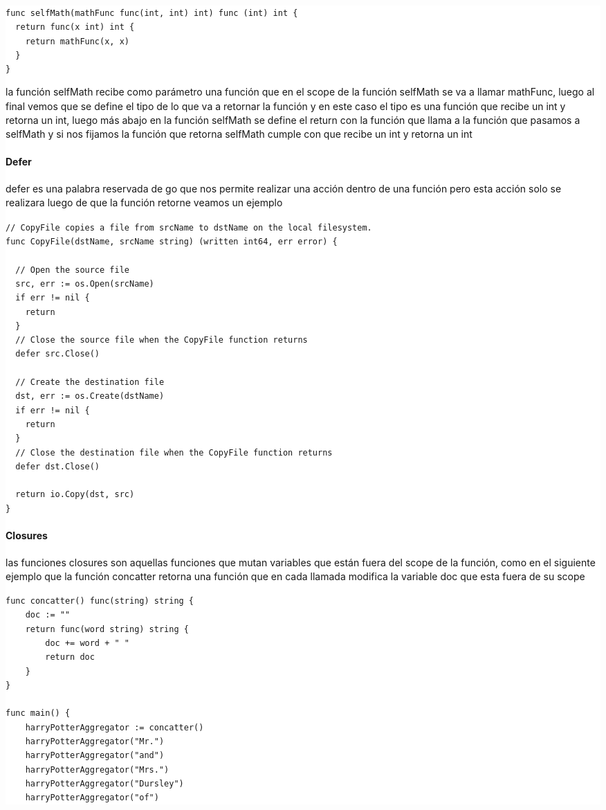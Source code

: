 ```
func selfMath(mathFunc func(int, int) int) func (int) int {
  return func(x int) int {
    return mathFunc(x, x)
  }
}
```

la función selfMath recibe como parámetro una función que en el scope de la función selfMath se va a llamar mathFunc, luego al final vemos que se define el tipo de lo que va a retornar
la función y en este caso el tipo es una función que recibe un int y retorna un int, luego más abajo en la función selfMath se define el return con la función que llama a la función que 
pasamos a selfMath y si nos fijamos la función que retorna selfMath cumple con que recibe un int y retorna un int 

#### Defer

defer es una palabra reservada de go que nos permite realizar una acción dentro de una función pero esta acción solo se realizara luego de que la función retorne  veamos un ejemplo 

```
// CopyFile copies a file from srcName to dstName on the local filesystem.
func CopyFile(dstName, srcName string) (written int64, err error) {

  // Open the source file
  src, err := os.Open(srcName)
  if err != nil {
    return
  }
  // Close the source file when the CopyFile function returns
  defer src.Close()

  // Create the destination file
  dst, err := os.Create(dstName)
  if err != nil {
    return
  }
  // Close the destination file when the CopyFile function returns
  defer dst.Close()

  return io.Copy(dst, src)
}
```

#### Closures

las funciones closures son aquellas funciones que mutan variables que están fuera del scope de la función, como en el siguiente ejemplo que la función concatter retorna una función que en cada llamada modifica la variable doc
que esta fuera de su scope 

```
func concatter() func(string) string {
    doc := ""
    return func(word string) string {
        doc += word + " "
        return doc
    }
}

func main() {
    harryPotterAggregator := concatter()
    harryPotterAggregator("Mr.")
    harryPotterAggregator("and")
    harryPotterAggregator("Mrs.")
    harryPotterAggregator("Dursley")
    harryPotterAggregator("of")
```
